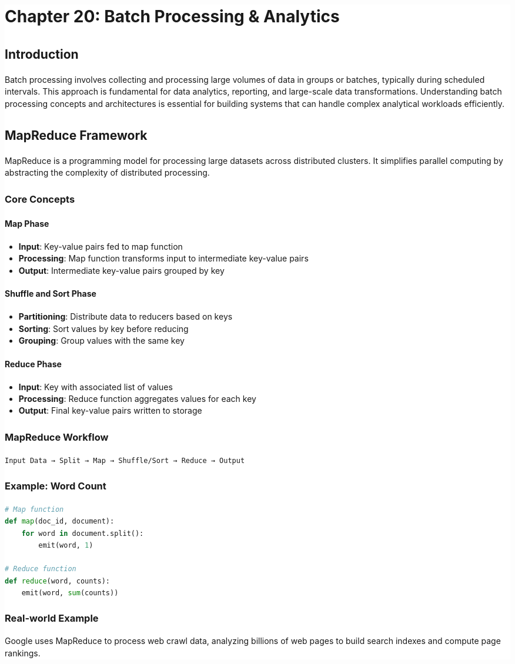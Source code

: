 # Chapter 20: Batch Processing & Analytics

## Introduction

Batch processing involves collecting and processing large volumes of data in groups or batches, typically during scheduled intervals. This approach is fundamental for data analytics, reporting, and large-scale data transformations. Understanding batch processing concepts and architectures is essential for building systems that can handle complex analytical workloads efficiently.

## MapReduce Framework

MapReduce is a programming model for processing large datasets across distributed clusters. It simplifies parallel computing by abstracting the complexity of distributed processing.

### Core Concepts

#### Map Phase
- **Input**: Key-value pairs fed to map function
- **Processing**: Map function transforms input to intermediate key-value pairs
- **Output**: Intermediate key-value pairs grouped by key

#### Shuffle and Sort Phase
- **Partitioning**: Distribute data to reducers based on keys
- **Sorting**: Sort values by key before reducing
- **Grouping**: Group values with the same key

#### Reduce Phase
- **Input**: Key with associated list of values
- **Processing**: Reduce function aggregates values for each key
- **Output**: Final key-value pairs written to storage

### MapReduce Workflow
```
Input Data → Split → Map → Shuffle/Sort → Reduce → Output
```

### Example: Word Count
```python
# Map function
def map(doc_id, document):
    for word in document.split():
        emit(word, 1)

# Reduce function
def reduce(word, counts):
    emit(word, sum(counts))
```

### Real-world Example
Google uses MapReduce to process web crawl data, analyzing billions of web pages to build search indexes and compute page rankings.
